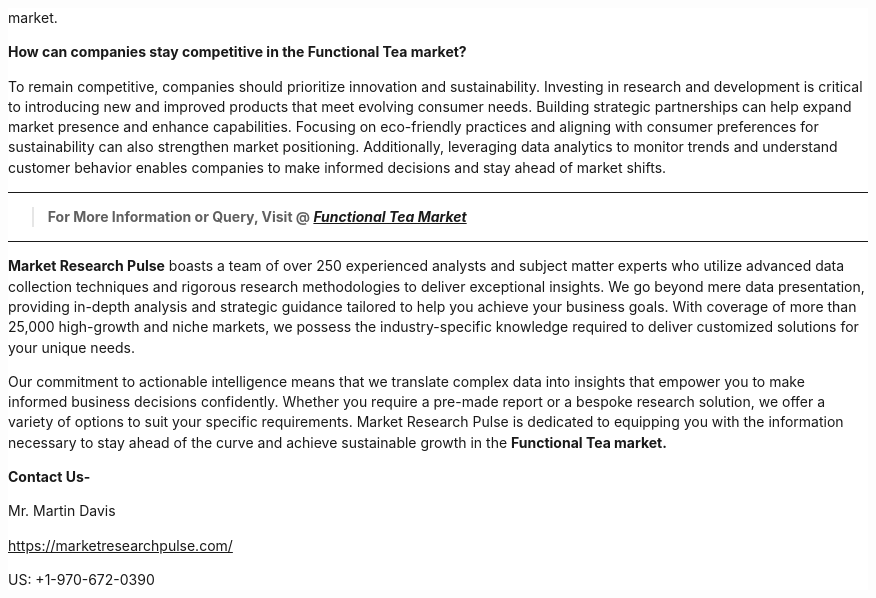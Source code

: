 market.</p><p><strong>How can companies stay competitive in the Functional Tea market?</strong></p><p>To remain competitive, companies should prioritize innovation and sustainability. Investing in research and development is critical to introducing new and improved products that meet evolving consumer needs. Building strategic partnerships can help expand market presence and enhance capabilities. Focusing on eco-friendly practices and aligning with consumer preferences for sustainability can also strengthen market positioning. Additionally, leveraging data analytics to monitor trends and understand customer behavior enables companies to make informed decisions and stay ahead of market shifts.</p><hr /><blockquote><p><strong>For More Information or Query, Visit @&nbsp;<em><a href="https://marketresearchpulse.com/report/66912/functional-tea-market?utm_source=Linkedin&utm_medium=025">Functional Tea Market</a></em></strong></p></blockquote><hr /><p><strong>Market Research Pulse</strong> boasts a team of over 250 experienced analysts and subject matter experts who utilize advanced data collection techniques and rigorous research methodologies to deliver exceptional insights. We go beyond mere data presentation, providing in-depth analysis and strategic guidance tailored to help you achieve your business goals. With coverage of more than 25,000 high-growth and niche markets, we possess the industry-specific knowledge required to deliver customized solutions for your unique needs.</p><p>Our commitment to actionable intelligence means that we translate complex data into insights that empower you to make informed business decisions confidently. Whether you require a pre-made report or a bespoke research solution, we offer a variety of options to suit your specific requirements. Market Research Pulse is dedicated to equipping you with the information necessary to stay ahead of the curve and achieve sustainable growth in the <strong>Functional Tea market.</strong></p><p><strong>Contact Us-</strong></p><p>Mr. Martin Davis</p><p>https://marketresearchpulse.com/</p><p>US: +1-970-672-0390</p>